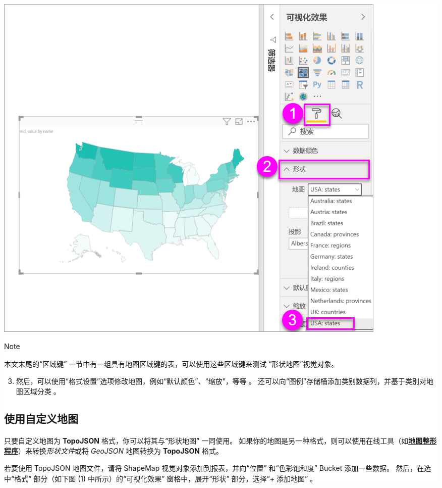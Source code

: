    ![打开“格式设置”窗格并选择“形状”](media/desktop-shape-map/shape-map-3b-new.png)

   > [!NOTE]
   > 本文末尾的“区域键”  一节中有一组具有地图区域键的表，可以使用这些区域键来测试  “形状地图”视觉对象。
   > 
   > 
3. 然后，可以使用“格式设置”选项修改地图，例如“默认颜色”、“缩放”，等等   。 还可以向“图例”存储桶添加类别数据列，并基于类别对地图区域分类  。

## <a name="use-custom-maps"></a>使用自定义地图
只要自定义地图为 **TopoJSON** 格式，你可以将其与“形状地图”  一同使用。 如果你的地图是另一种格式，则可以使用在线工具（如[**地图整形程序**](https://mapshaper.org/)）来转换*形状文件*或将 *GeoJSON* 地图转换为 **TopoJSON** 格式。

若要使用 TopoJSON  地图文件，请将 ShapeMap 视觉对象添加到报表，并向“位置”  和“色彩饱和度”  Bucket 添加一些数据。 然后，在选中“格式”  部分（如下图 (1) 中所示）的“可视化效果”  窗格中，展开“形状”  部分，选择“+ 添加地图”  。
